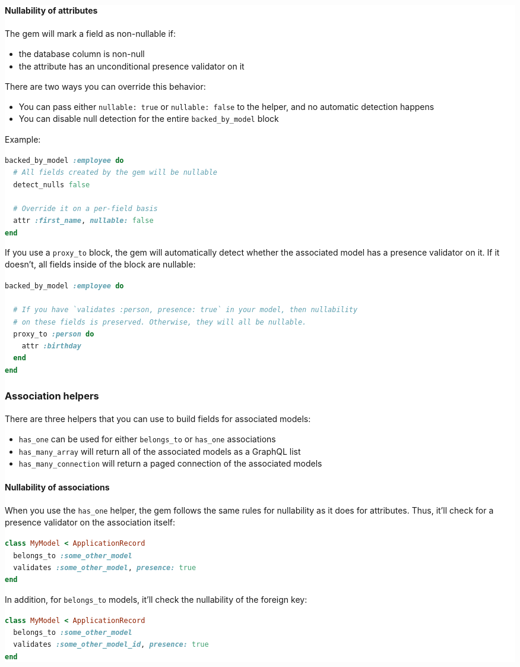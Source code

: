 #### Nullability of attributes
The gem will mark a field as non-nullable if:
- the database column is non-null
- the attribute has an unconditional presence validator on it

There are two ways you can override this behavior:
- You can pass either `nullable: true` or `nullable: false` to the helper, and no automatic detection happens
- You can disable null detection for the entire `backed_by_model` block

Example:
```ruby
backed_by_model :employee do
  # All fields created by the gem will be nullable
  detect_nulls false

  # Override it on a per-field basis
  attr :first_name, nullable: false
end
```

If you use a `proxy_to` block, the gem will automatically detect whether the associated model
has a presence validator on it. If it doesn’t, all fields inside of the block are nullable:

```ruby
backed_by_model :employee do

  # If you have `validates :person, presence: true` in your model, then nullability
  # on these fields is preserved. Otherwise, they will all be nullable.
  proxy_to :person do
    attr :birthday
  end
end
```

### Association helpers
There are three helpers that you can use to build fields for associated models:

- `has_one` can be used for either `belongs_to` or `has_one` associations
- `has_many_array` will return all of the associated models as a GraphQL list
- `has_many_connection` will return a paged connection of the associated models

#### Nullability of associations
When you use the `has_one` helper, the gem follows the same rules for nullability as it does for attributes. Thus,
it’ll check for a presence validator on the association itself:

```ruby
class MyModel < ApplicationRecord
  belongs_to :some_other_model
  validates :some_other_model, presence: true
end
```

In addition, for `belongs_to` models, it’ll check the nullability of the foreign key:
```ruby
class MyModel < ApplicationRecord
  belongs_to :some_other_model
  validates :some_other_model_id, presence: true
end
```
